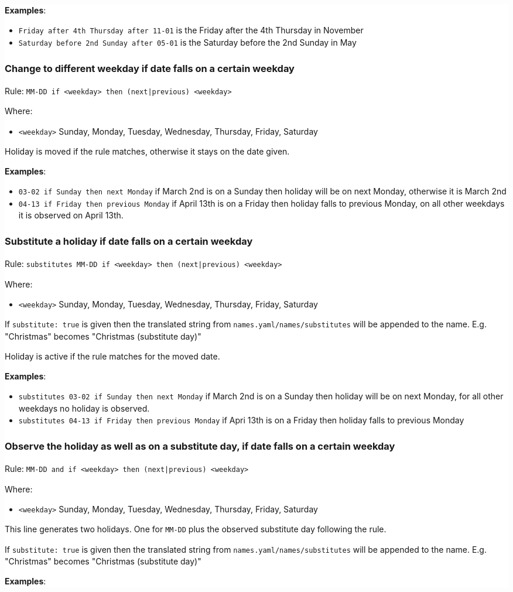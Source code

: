 **Examples**:

- `Friday after 4th Thursday after 11-01` is the Friday after the 4th Thursday in November
- `Saturday before 2nd Sunday after 05-01` is the Saturday before the 2nd Sunday in May

### Change to different weekday if date falls on a certain weekday

Rule: `MM-DD if <weekday> then (next|previous) <weekday>`

Where:
- `<weekday>` Sunday, Monday, Tuesday, Wednesday, Thursday, Friday, Saturday

Holiday is moved if the rule matches, otherwise it stays on the date given.

**Examples**:

- `03-02 if Sunday then next Monday` if March 2nd is on a Sunday then holiday will be on next Monday, otherwise it is March 2nd
- `04-13 if Friday then previous Monday` if April 13th is on a Friday then holiday falls to previous Monday, on all other weekdays it is observed on April 13th.

### Substitute a holiday if date falls on a certain weekday

Rule: `substitutes MM-DD if <weekday> then (next|previous) <weekday>`

Where:
- `<weekday>` Sunday, Monday, Tuesday, Wednesday, Thursday, Friday, Saturday

If `substitute: true` is given then the translated string from `names.yaml/names/substitutes` will be appended to the name.
E.g. "Christmas" becomes "Christmas (substitute day)"

Holiday is active if the rule matches for the moved date.

**Examples**:

- `substitutes 03-02 if Sunday then next Monday` if March 2nd is on a Sunday then holiday will be on next Monday, for all other weekdays no holiday is observed.
- `substitutes 04-13 if Friday then previous Monday` if Apri 13th is on a Friday then holiday falls to previous Monday

### Observe the holiday as well as on a substitute day, if date falls on a certain weekday

Rule: `MM-DD and if <weekday> then (next|previous) <weekday>`

Where:
- `<weekday>` Sunday, Monday, Tuesday, Wednesday, Thursday, Friday, Saturday

This line generates two holidays. One for `MM-DD` plus the observed substitute day following the rule.

If `substitute: true` is given then the translated string from `names.yaml/names/substitutes` will be appended to the name.
E.g. "Christmas" becomes "Christmas (substitute day)"

**Examples**:
